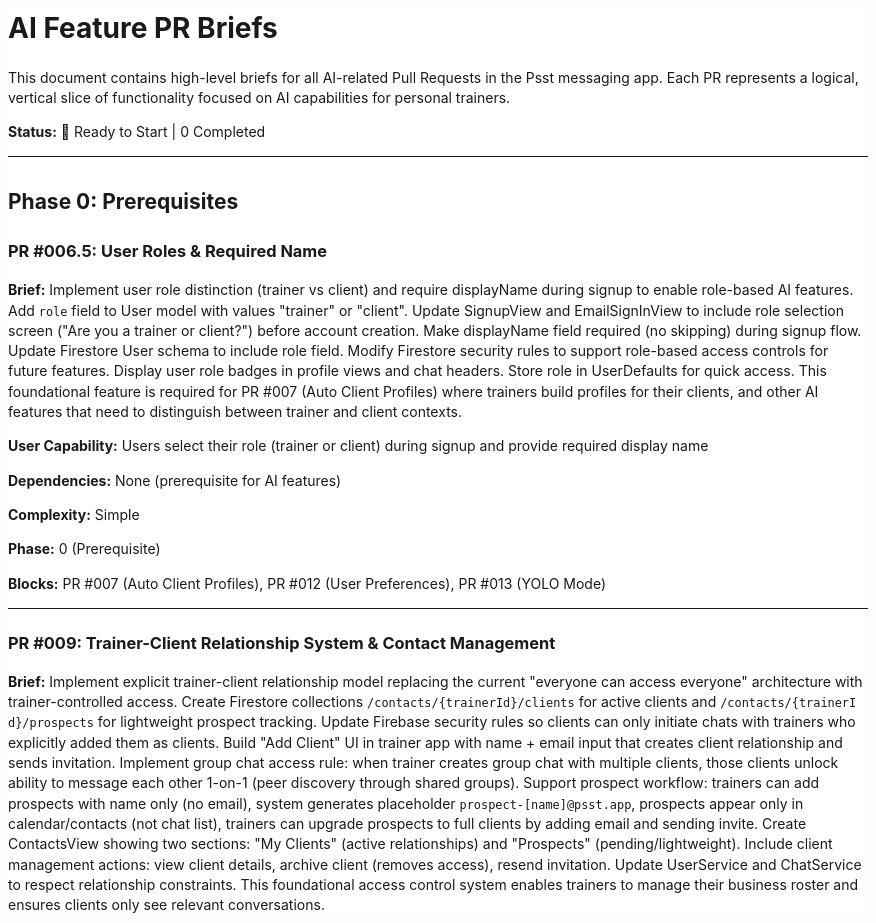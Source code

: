 # AI Feature PR Briefs

This document contains high-level briefs for all AI-related Pull Requests in the Psst messaging app. Each PR represents a logical, vertical slice of functionality focused on AI capabilities for personal trainers.

**Status:** 🚀 Ready to Start | 0 Completed

---

## Phase 0: Prerequisites

### PR #006.5: User Roles & Required Name

**Brief:** Implement user role distinction (trainer vs client) and require displayName during signup to enable role-based AI features. Add `role` field to User model with values "trainer" or "client". Update SignupView and EmailSignInView to include role selection screen ("Are you a trainer or client?") before account creation. Make displayName field required (no skipping) during signup flow. Update Firestore User schema to include role field. Modify Firestore security rules to support role-based access controls for future features. Display user role badges in profile views and chat headers. Store role in UserDefaults for quick access. This foundational feature is required for PR #007 (Auto Client Profiles) where trainers build profiles for their clients, and other AI features that need to distinguish between trainer and client contexts.

**User Capability:** Users select their role (trainer or client) during signup and provide required display name

**Dependencies:** None (prerequisite for AI features)

**Complexity:** Simple

**Phase:** 0 (Prerequisite)

**Blocks:** PR #007 (Auto Client Profiles), PR #012 (User Preferences), PR #013 (YOLO Mode)

---

### PR #009: Trainer-Client Relationship System & Contact Management

**Brief:** Implement explicit trainer-client relationship model replacing the current "everyone can access everyone" architecture with trainer-controlled access. Create Firestore collections `/contacts/{trainerId}/clients` for active clients and `/contacts/{trainerId}/prospects` for lightweight prospect tracking. Update Firebase security rules so clients can only initiate chats with trainers who explicitly added them as clients. Build "Add Client" UI in trainer app with name + email input that creates client relationship and sends invitation. Implement group chat access rule: when trainer creates group chat with multiple clients, those clients unlock ability to message each other 1-on-1 (peer discovery through shared groups). Support prospect workflow: trainers can add prospects with name only (no email), system generates placeholder `prospect-[name]@psst.app`, prospects appear only in calendar/contacts (not chat list), trainers can upgrade prospects to full clients by adding email and sending invite. Create ContactsView showing two sections: "My Clients" (active relationships) and "Prospects" (pending/lightweight). Include client management actions: view client details, archive client (removes access), resend invitation. Update UserService and ChatService to respect relationship constraints. This foundational access control system enables trainers to manage their business roster and ensures clients only see relevant conversations.
